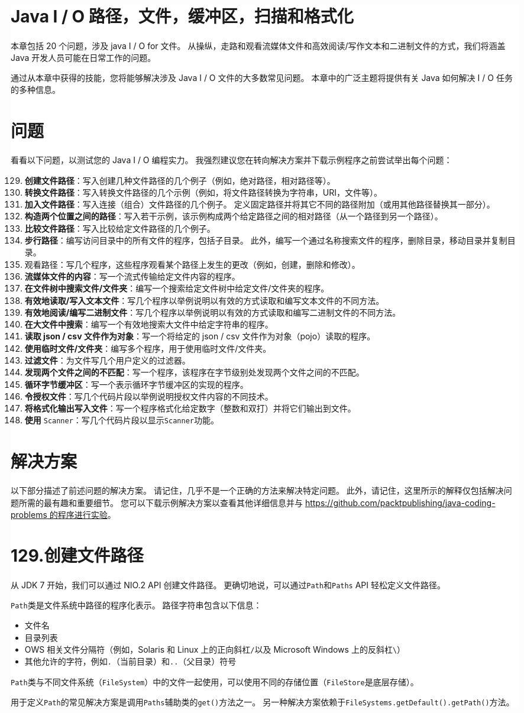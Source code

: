 # Java I / O 路径，文件，缓冲区，扫描和格式化

本章包括 20 个问题，涉及 java I / O for 文件。 从操纵，走路和观看流媒体文件和高效阅读/写作文本和二进制文件的方式，我们将涵盖 Java 开发人员可能在日常工作的问题。

通过从本章中获得的技能，您将能够解决涉及 Java I / O 文件的大多数常见问题。 本章中的广泛主题将提供有关 Java 如何解决 I / O 任务的多种信息。

# 问题

看看以下问题，以测试您的 Java I / O 编程实力。 我强烈建议您在转向解决方案并下载示例程序之前尝试举出每个问题：

129.  **创建文件路径**：写入创建几种文件路径的几个例子（例如，绝对路径，相对路径等）。
130.  **转换文件路径**：写入转换文件路径的几个示例（例如，将文件路径转换为字符串，URI，文件等）。
131.  **加入文件路径**：写入连接（组合）文件路径的几个例子。 定义固定路径并将其它不同的路径附加（或用其他路径替换其一部分）。
132.  **构造两个位置之间的路径**：写入若干示例，该示例构成两个给定路径之间的相对路径（从一个路径到另一个路径）。
133.  **比较文件路径**：写入比较给定文件路径的几个例子。
134.  **步行路径**：编写访问目录中的所有文件的程序，包括子目录。 此外，编写一个通过名称搜索文件的程序，删除目录，移动目录并复制目录。
135.  观看路径：写几个程序，这些程序观看某个路径上发生的更改（例如，创建，删除和修改）。
136.  **流媒体文件的内容**：写一个流式传输给定文件内容的程序。
137.  **在文件树中搜索文件/文件夹**：编写一个搜索给定文件树中给定文件/文件夹的程序。
138.  **有效地读取/写入文本文件**：写几个程序以举例说明以有效的方式读取和编写文本文件的不同方法。
139.  **有效地阅读/编写二进制文件**：写几个程序以举例说明以有效的方式读取和编写二进制文件的不同方法。
140.  **在大文件中搜索**：编写一个有效地搜索大文件中给定字符串的程序。
141.  **读取 json / csv 文件作为对象**：写一个将给定的 json / csv 文件作为对象（pojo）读取的程序。
142.  **使用临时文件/文件夹**：编写多个程序，用于使用临时文件/文件夹。
143.  **过滤文件**：为文件写几个用户定义的过滤器。
144.  **发现两个文件之间的不匹配**：写一个程序，该程序在字节级别处发现两个文件之间的不匹配。
145.  **循环字节缓冲区**：写一个表示循环字节缓冲区的实现的程序。
146.  **令授权文件**：写几个代码片段以举例说明授权文件内容的不同技术。
147.  **将格式化输出写入文件**：写一个程序格式化给定数字（整数和双打）并将它们输出到文件。
148.  **使用** `Scanner`：写几个代码片段以显示`Scanner`功能。

# 解决方案

以下部分描述了前述问题的解决方案。 请记住，几乎不是一个正确的方法来解决特定问题。 此外，请记住，这里所示的解释仅包括解决问题所需的最有趣和重要细节。 您可以下载示例解决方案以查看其他详细信息并与 [https://github.com/packtpublishing/java-coding-problems 的程序进行实验](https://github.com/PacktPublishing/Java-Coding-Problems)。

# 129.创建文件路径

从 JDK 7 开始，我们可以通过 NIO.2 API 创建文件路径。 更确切地说，可以通过`Path`和`Paths` API 轻松定义文件路径。

`Path`类是文件系统中路径的程序化表示。 路径字符串包含以下信息：

*   文件名
*   目录列表
*   OWS 相关文件分隔符（例如，Solaris 和 Linux 上的正向斜杠`/`以及 Microsoft Windows 上的反斜杠`\`）
*   其他允许的字符，例如`.`（当前目录）和`..`（父目录）符号

`Path`类与不同文件系统（`FileSystem`）中的文件一起使用，可以使用不同的存储位置（`FileStore`是底层存储）。

用于定义`Path`的常见解决方案是调用`Paths`辅助类的`get()`方法之一。 另一种解决方案依赖于`FileSystems.getDefault().getPath()`方法。
